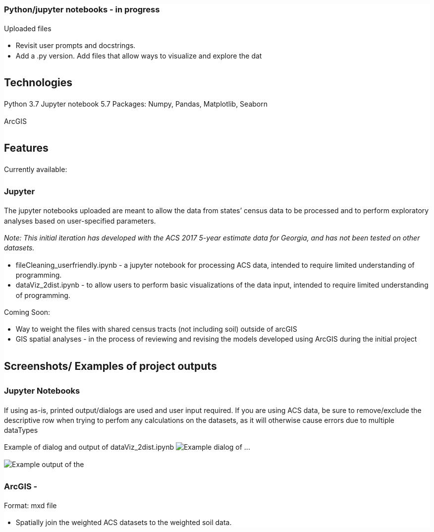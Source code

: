 ### Python/jupyter notebooks - in progress
Uploaded files
- Revisit user prompts and docstrings.
- Add a .py version.
Add files that allow ways to visualize and explore the dat

## Technologies
Python 3.7
Jupyter notebook 5.7
Packages: Numpy, Pandas, Matplotlib, Seaborn

ArcGIS


## Features
Currently available:
### Jupyter
The jupyter notebooks uploaded are meant to allow the data from states’ census data to be processed and to perform exploratory analyses based on user-specified parameters.

*Note: This initial iteration has developed with the ACS 2017 5-year estimate data for Georgia, and has not been tested on other datasets.*

- fileCleaning_userfriendly.ipynb - a jupyter notebook for processing ACS data, intended to require limited understanding of programming.
- dataViz_2dist.ipynb - to allow users to perform basic visualizations of the data input, intended to require limited understanding of programming.

Coming Soon:
- Way to weight the files with shared census tracts (not including soil) outside of arcGIS
- GIS spatial analyses - in the process of reviewing and revising the models developed using ArcGIS during the initial project



## Screenshots/ Examples of project outputs

### Jupyter Notebooks
If using as-is, printed output/dialogs are used and user input required.
If you are using ACS data, be sure to remove/exclude the descriptive row when trying to perfom any calculations on the datasets, as it will otherwise cause errors due to multiple dataTypes

Example of dialog and output of dataViz_2dist.ipynb
![Example dialog of ...](https://github.com/kgmcdaid/maybe_wormy/blob/master/povPlotDialog.png)

![Example output of the ](https://github.com/kgmcdaid/maybe_wormy/blob/master/povPlot.png)

### ArcGIS -
Format: mxd file
- Spatially join the weighted ACS datasets to the weighted soil data.
